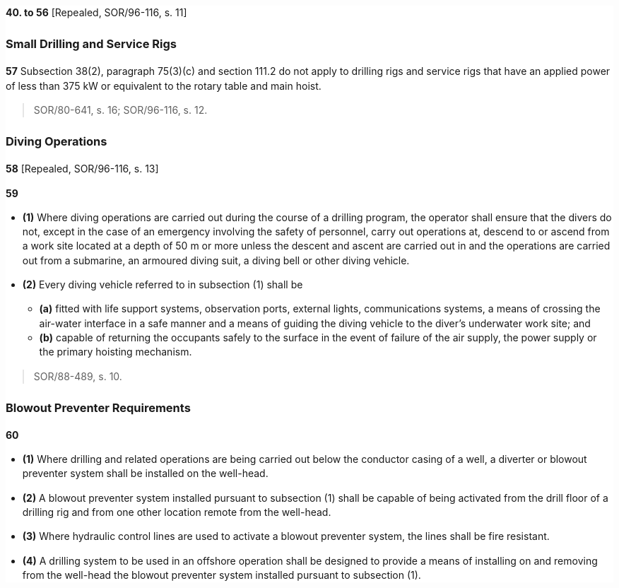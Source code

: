 


**40. to 56** [Repealed, SOR/96-116, s. 11]




### Small Drilling and Service Rigs


**57** Subsection 38(2), paragraph 75(3)(c) and section 111.2 do not apply to drilling rigs and service rigs that have an applied power of less than 375 kW or equivalent to the rotary table and main hoist.
> SOR/80-641, s. 16; SOR/96-116, s. 12.





### Diving Operations


**58** [Repealed, SOR/96-116, s. 13]



**59** 

- **(1)** Where diving operations are carried out during the course of a drilling program, the operator shall ensure that the divers do not, except in the case of an emergency involving the safety of personnel, carry out operations at, descend to or ascend from a work site located at a depth of 50 m or more unless the descent and ascent are carried out in and the operations are carried out from a submarine, an armoured diving suit, a diving bell or other diving vehicle.

- **(2)** Every diving vehicle referred to in subsection (1) shall be
	- **(a)** fitted with life support systems, observation ports, external lights, communications systems, a means of crossing the air-water interface in a safe manner and a means of guiding the diving vehicle to the diver’s underwater work site; and
	- **(b)** capable of returning the occupants safely to the surface in the event of failure of the air supply, the power supply or the primary hoisting mechanism.
> SOR/88-489, s. 10.





### Blowout Preventer Requirements


**60** 

- **(1)** Where drilling and related operations are being carried out below the conductor casing of a well, a diverter or blowout preventer system shall be installed on the well-head.

- **(2)** A blowout preventer system installed pursuant to subsection (1) shall be capable of being activated from the drill floor of a drilling rig and from one other location remote from the well-head.

- **(3)** Where hydraulic control lines are used to activate a blowout preventer system, the lines shall be fire resistant.

- **(4)** A drilling system to be used in an offshore operation shall be designed to provide a means of installing on and removing from the well-head the blowout preventer system installed pursuant to subsection (1).
